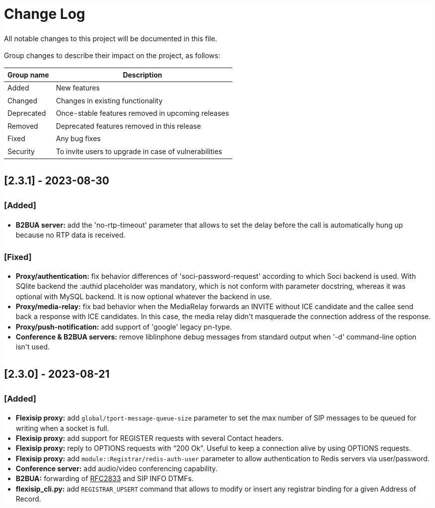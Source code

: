 # Change Log

All notable changes to this project will be documented in this file.

Group changes to describe their impact on the project, as follows:

| **Group name** | **Description**                                       |
| ----------     | ----------------------------------------------------- |
| Added          | New features                                          |
| Changed        | Changes in existing functionality                     |
| Deprecated     | Once-stable features removed in upcoming releases     |
| Removed        | Deprecated features removed in this release           |
| Fixed          | Any bug fixes                                         |
| Security       | To invite users to upgrade in case of vulnerabilities |


## [2.3.1] - 2023-08-30
### [Added]
- **B2BUA server:** add the 'no-rtp-timeout' parameter that allows to set the delay before the call is automatically
  hung up because no RTP data is received.

### [Fixed]
- **Proxy/authentication:** fix behavior differences of 'soci-password-request' according to which Soci backend
  is used. With SQlite backend the :authid placeholder was mandatory, which is not conform with parameter docstring,
  whereas it was optional with MySQL backend. It is now optional whatever the backend in use.
- **Proxy/media-relay:** fix bad behavior when the MediaRelay forwards an INVITE without ICE candidate and the
  callee send back a response with ICE candidates. In this case, the media relay didn't masquerade the connection
  address of the response.
- **Proxy/push-notification:** add support of 'google' legacy pn-type.
- **Conference & B2BUA servers:** remove liblinphone debug messages from standard output when '-d' command-line
  option isn't used.


## [2.3.0] - 2023-08-21
### [Added]
- **Flexisip proxy:** add `global/tport-message-queue-size` parameter to set the max number of SIP messages to be
  queued for writing when a socket is full.
- **Flexisip proxy:** add support for REGISTER requests with several Contact headers.
- **Flexisip proxy:** reply to OPTIONS requests with “200 Ok”. Useful to keep a connection alive by using OPTIONS
  requests.
- **Flexisip proxy:** add `module::Registrar/redis-auth-user` parameter to allow authentication to Redis servers via
  user/password.
- **Conference server:** add audio/video conferencing capability.
- **B2BUA:** forwarding of [RFC2833](https://datatracker.ietf.org/doc/html/rfc2833) and SIP INFO DTMFs.
- **flexisip_cli.py:** add `REGISTRAR_UPSERT` command that allows to modify or insert any registrar binding for a given
  Address of Record.